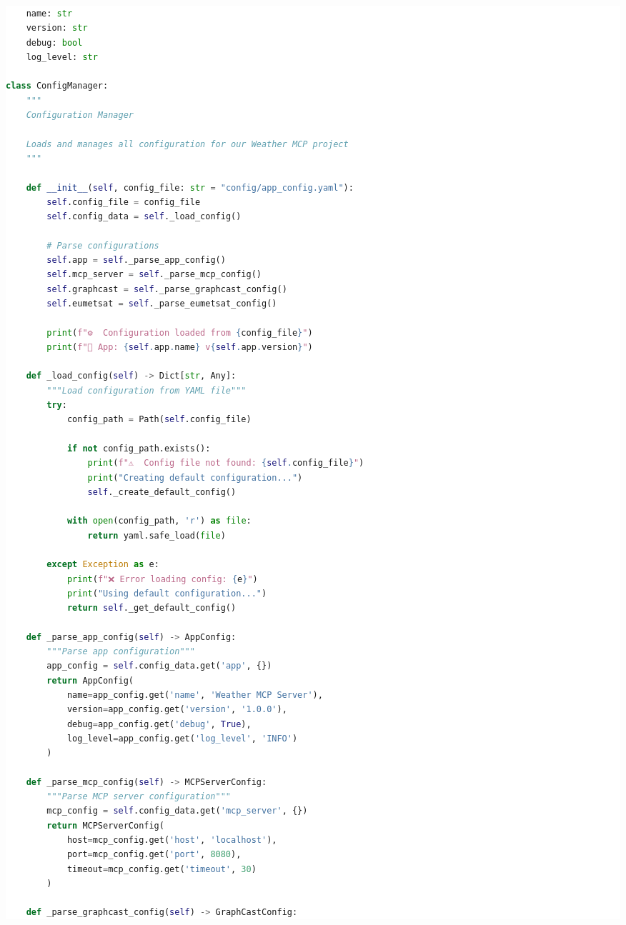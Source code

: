 ```python
    name: str
    version: str
    debug: bool
    log_level: str

class ConfigManager:
    """
    Configuration Manager
    
    Loads and manages all configuration for our Weather MCP project
    """
    
    def __init__(self, config_file: str = "config/app_config.yaml"):
        self.config_file = config_file
        self.config_data = self._load_config()
        
        # Parse configurations
        self.app = self._parse_app_config()
        self.mcp_server = self._parse_mcp_config()
        self.graphcast = self._parse_graphcast_config()
        self.eumetsat = self._parse_eumetsat_config()
        
        print(f"⚙️  Configuration loaded from {config_file}")
        print(f"🌟 App: {self.app.name} v{self.app.version}")
        
    def _load_config(self) -> Dict[str, Any]:
        """Load configuration from YAML file"""
        try:
            config_path = Path(self.config_file)
            
            if not config_path.exists():
                print(f"⚠️  Config file not found: {self.config_file}")
                print("Creating default configuration...")
                self._create_default_config()
            
            with open(config_path, 'r') as file:
                return yaml.safe_load(file)
                
        except Exception as e:
            print(f"❌ Error loading config: {e}")
            print("Using default configuration...")
            return self._get_default_config()
    
    def _parse_app_config(self) -> AppConfig:
        """Parse app configuration"""
        app_config = self.config_data.get('app', {})
        return AppConfig(
            name=app_config.get('name', 'Weather MCP Server'),
            version=app_config.get('version', '1.0.0'),
            debug=app_config.get('debug', True),
            log_level=app_config.get('log_level', 'INFO')
        )
    
    def _parse_mcp_config(self) -> MCPServerConfig:
        """Parse MCP server configuration"""
        mcp_config = self.config_data.get('mcp_server', {})
        return MCPServerConfig(
            host=mcp_config.get('host', 'localhost'),
            port=mcp_config.get('port', 8080),
            timeout=mcp_config.get('timeout', 30)
        )
    
    def _parse_graphcast_config(self) -> GraphCastConfig:
```